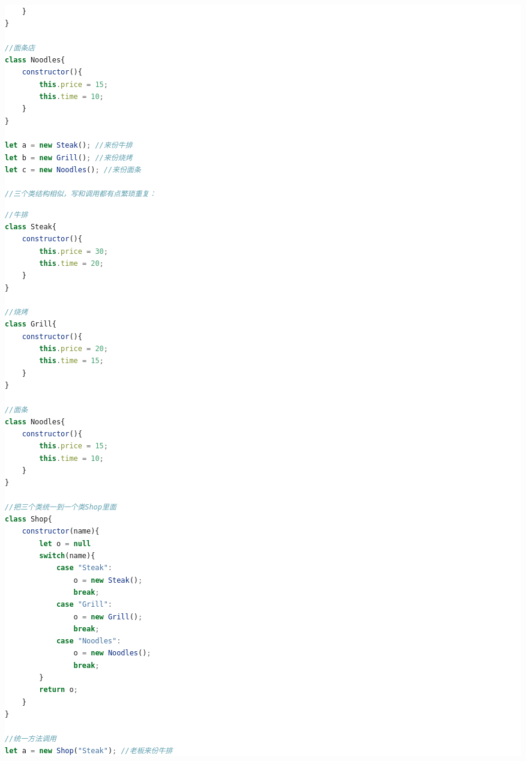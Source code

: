 ```js
    }
}

//面条店
class Noodles{
    constructor(){
        this.price = 15;
        this.time = 10;
    }
}

let a = new Steak(); //来份牛排
let b = new Grill(); //来份烧烤
let c = new Noodles(); //来份面条

//三个类结构相似，写和调用都有点繁琐重复：
```

```js
//牛排
class Steak{
    constructor(){
        this.price = 30;
        this.time = 20;
    }
}

//烧烤
class Grill{
    constructor(){
        this.price = 20;
        this.time = 15;
    }
}

//面条
class Noodles{
    constructor(){
        this.price = 15;
        this.time = 10;
    }
}

//把三个类统一到一个类Shop里面
class Shop{
    constructor(name){
        let o = null
        switch(name){
            case "Steak":
                o = new Steak();
                break;
            case "Grill":
                o = new Grill();
                break;
            case "Noodles":
                o = new Noodles();
                break;
        }
        return o;
    }
}

//统一方法调用
let a = new Shop("Steak"); //老板来份牛排
```